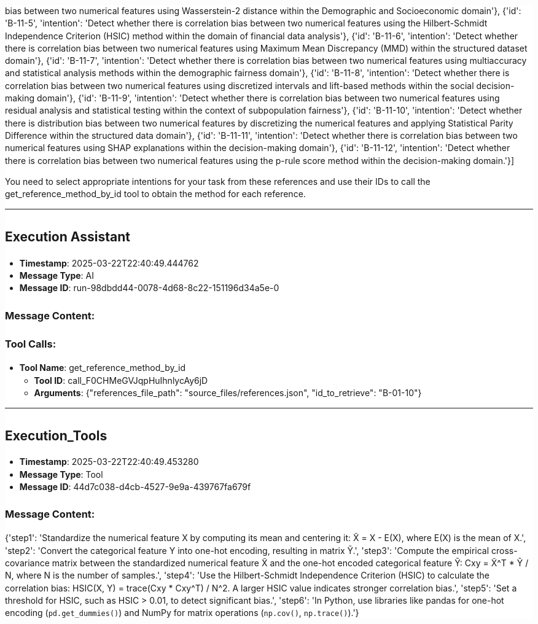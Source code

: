 bias between two numerical features using Wasserstein-2 distance within the Demographic and Socioeconomic domain'}, {'id': 'B-11-5', 'intention': 'Detect whether there is correlation bias between two numerical features using the Hilbert-Schmidt Independence Criterion (HSIC) method within the domain of financial data analysis'}, {'id': 'B-11-6', 'intention': 'Detect whether there is correlation bias between two numerical features using Maximum Mean Discrepancy (MMD) within the structured dataset domain'}, {'id': 'B-11-7', 'intention': 'Detect whether there is correlation bias between two numerical features using multiaccuracy and statistical analysis methods within the demographic fairness domain'}, {'id': 'B-11-8', 'intention': 'Detect whether there is correlation bias between two numerical features using discretized intervals and lift-based methods within the social decision-making domain'}, {'id': 'B-11-9', 'intention': 'Detect whether there is correlation bias between two numerical features using residual analysis and statistical testing within the context of subpopulation fairness'}, {'id': 'B-11-10', 'intention': 'Detect whether there is distribution bias between two numerical features by discretizing the numerical features and applying Statistical Parity Difference within the structured data domain'}, {'id': 'B-11-11', 'intention': 'Detect whether there is correlation bias between two numerical features using SHAP explanations within the decision-making domain'}, {'id': 'B-11-12', 'intention': 'Detect whether there is correlation bias between two numerical features using the p-rule score method within the decision-making domain.'}]

You need to select appropriate intentions for your task from these references and use their IDs to call the get_reference_method_by_id tool to obtain the method for each reference.


---

## Execution Assistant
- **Timestamp**: 2025-03-22T22:40:49.444762
- **Message Type**: AI
- **Message ID**: run-98dbdd44-0078-4d68-8c22-151196d34a5e-0

### Message Content:



### Tool Calls:
- **Tool Name**: get_reference_method_by_id
  - **Tool ID**: call_F0CHMeGVJqpHuIhnlycAy6jD
  - **Arguments**: {"references_file_path": "source_files/references.json", "id_to_retrieve": "B-01-10"}

---

## Execution_Tools
- **Timestamp**: 2025-03-22T22:40:49.453280
- **Message Type**: Tool
- **Message ID**: 44d7c038-d4cb-4527-9e9a-439767fa679f

### Message Content:

{'step1': 'Standardize the numerical feature X by computing its mean and centering it: X̃ = X - E(X), where E(X) is the mean of X.', 'step2': 'Convert the categorical feature Y into one-hot encoding, resulting in matrix Ỹ.', 'step3': 'Compute the empirical cross-covariance matrix between the standardized numerical feature X̃ and the one-hot encoded categorical feature Ỹ: Cxy = X̃^T * Ỹ / N, where N is the number of samples.', 'step4': 'Use the Hilbert-Schmidt Independence Criterion (HSIC) to calculate the correlation bias: HSIC(X, Y) = trace(Cxy * Cxy^T) / N^2. A larger HSIC value indicates stronger correlation bias.', 'step5': 'Set a threshold for HSIC, such as HSIC > 0.01, to detect significant bias.', 'step6': 'In Python, use libraries like pandas for one-hot encoding (`pd.get_dummies()`) and NumPy for matrix operations (`np.cov()`, `np.trace()`).'}
